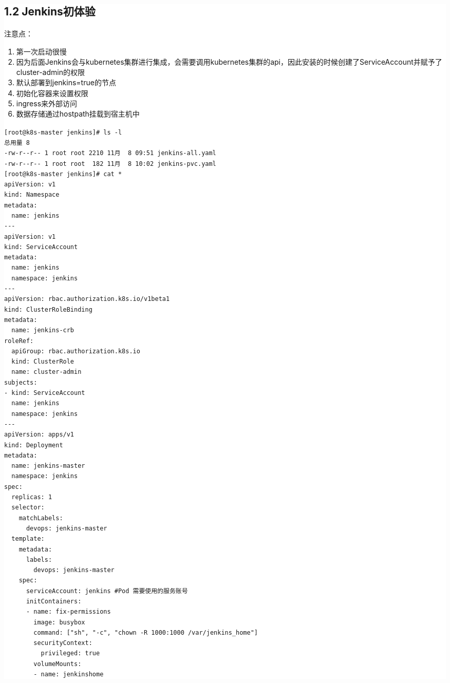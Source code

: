
##  1.2 Jenkins初体验
注意点：
1. 第一次启动很慢
2. 因为后面Jenkins会与kubernetes集群进行集成，会需要调用kubernetes集群的api，因此安装的时候创建了ServiceAccount并赋予了cluster-admin的权限
3. 默认部署到jenkins=true的节点
4. 初始化容器来设置权限
5. ingress来外部访问
6. 数据存储通过hostpath挂载到宿主机中
```
[root@k8s-master jenkins]# ls -l
总用量 8
-rw-r--r-- 1 root root 2210 11月  8 09:51 jenkins-all.yaml
-rw-r--r-- 1 root root  182 11月  8 10:02 jenkins-pvc.yaml
[root@k8s-master jenkins]# cat *
apiVersion: v1
kind: Namespace
metadata:
  name: jenkins
---
apiVersion: v1
kind: ServiceAccount
metadata:
  name: jenkins
  namespace: jenkins
---
apiVersion: rbac.authorization.k8s.io/v1beta1
kind: ClusterRoleBinding
metadata:
  name: jenkins-crb
roleRef:
  apiGroup: rbac.authorization.k8s.io
  kind: ClusterRole
  name: cluster-admin
subjects:
- kind: ServiceAccount
  name: jenkins
  namespace: jenkins
---
apiVersion: apps/v1
kind: Deployment
metadata:
  name: jenkins-master
  namespace: jenkins
spec:
  replicas: 1
  selector:
    matchLabels:
      devops: jenkins-master
  template:
    metadata:
      labels:
        devops: jenkins-master
    spec:
      serviceAccount: jenkins #Pod 需要使用的服务账号
      initContainers:
      - name: fix-permissions
        image: busybox
        command: ["sh", "-c", "chown -R 1000:1000 /var/jenkins_home"]
        securityContext:
          privileged: true
        volumeMounts:
        - name: jenkinshome
```